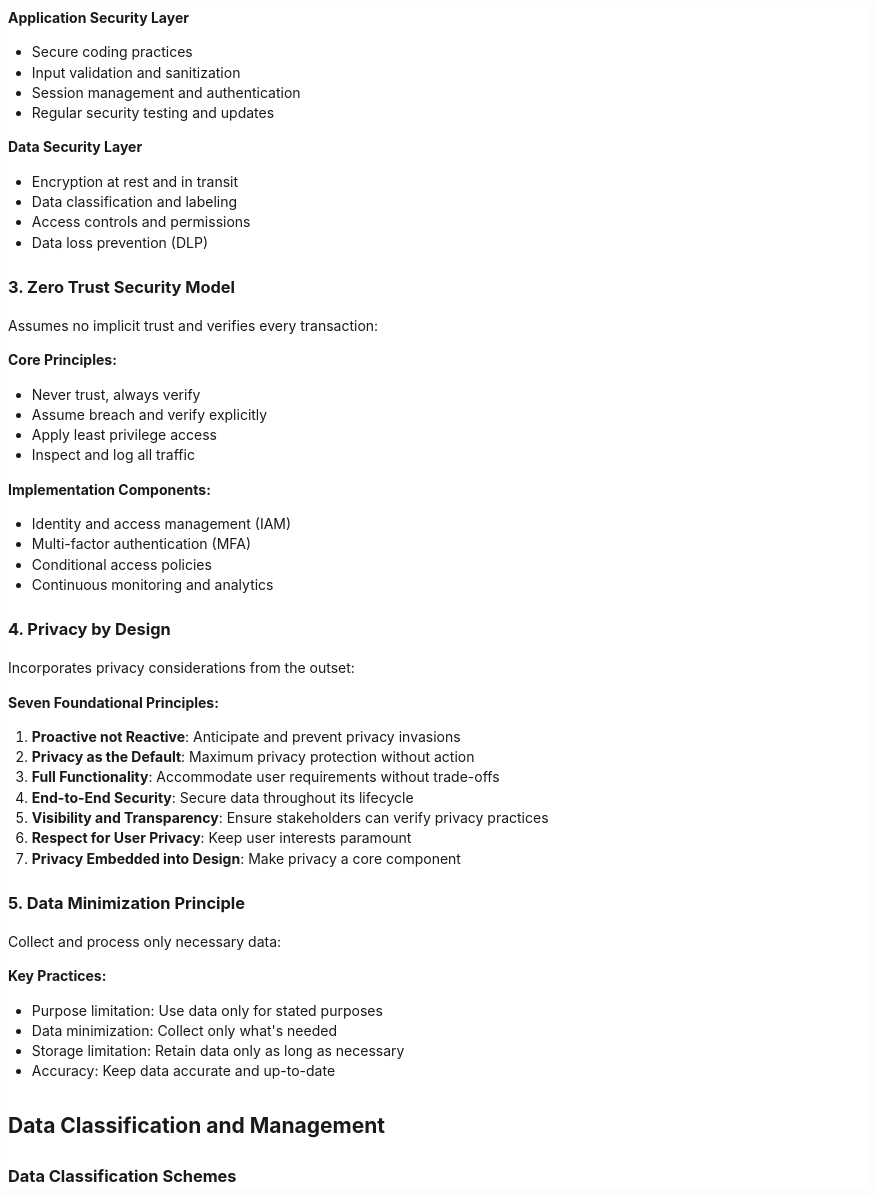 **Application Security Layer**
- Secure coding practices
- Input validation and sanitization
- Session management and authentication
- Regular security testing and updates

**Data Security Layer**
- Encryption at rest and in transit
- Data classification and labeling
- Access controls and permissions
- Data loss prevention (DLP)

### 3. Zero Trust Security Model

Assumes no implicit trust and verifies every transaction:

**Core Principles:**
- Never trust, always verify
- Assume breach and verify explicitly
- Apply least privilege access
- Inspect and log all traffic

**Implementation Components:**
- Identity and access management (IAM)
- Multi-factor authentication (MFA)
- Conditional access policies
- Continuous monitoring and analytics

### 4. Privacy by Design

Incorporates privacy considerations from the outset:

**Seven Foundational Principles:**
1. **Proactive not Reactive**: Anticipate and prevent privacy invasions
2. **Privacy as the Default**: Maximum privacy protection without action
3. **Full Functionality**: Accommodate user requirements without trade-offs
4. **End-to-End Security**: Secure data throughout its lifecycle
5. **Visibility and Transparency**: Ensure stakeholders can verify privacy practices
6. **Respect for User Privacy**: Keep user interests paramount
7. **Privacy Embedded into Design**: Make privacy a core component

### 5. Data Minimization Principle

Collect and process only necessary data:

**Key Practices:**
- Purpose limitation: Use data only for stated purposes
- Data minimization: Collect only what's needed
- Storage limitation: Retain data only as long as necessary
- Accuracy: Keep data accurate and up-to-date

## Data Classification and Management

### Data Classification Schemes
